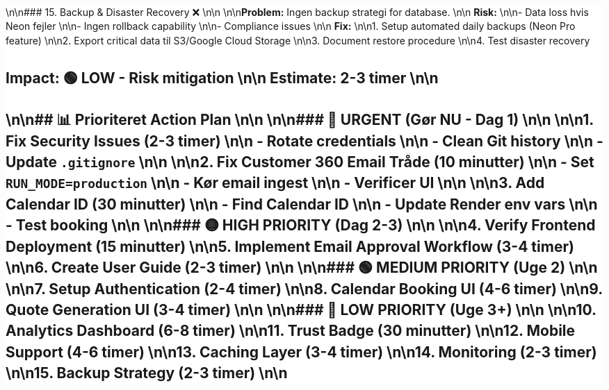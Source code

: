 \n\n### 15. Backup & Disaster Recovery ❌
\n\n
\n\n**Problem:** Ingen backup strategi for database.
\n\n
**Risk:**
\n\n- Data loss hvis Neon fejler
\n\n- Ingen rollback capability
\n\n- Compliance issues
\n\n
**Fix:**
\n\n1. Setup automated daily backups (Neon Pro feature)
\n\n2. Export critical data til S3/Google Cloud Storage
\n\n3. Document restore procedure
\n\n4. Test disaster recovery

**Impact:** 🟢 LOW - Risk mitigation
\n\n
**Estimate:** 2-3 timer
\n\n
---

\n\n## 📊 Prioriteret Action Plan
\n\n
\n\n### 🔴 URGENT (Gør NU - Dag 1)
\n\n
\n\n1. **Fix Security Issues** (2-3 timer)
\n\n   - Rotate credentials
\n\n   - Clean Git history
\n\n   - Update `.gitignore`
\n\n
\n\n2. **Fix Customer 360 Email Tråde** (10 minutter)
\n\n   - Set `RUN_MODE=production`
\n\n   - Kør email ingest
\n\n   - Verificer UI
\n\n
\n\n3. **Add Calendar ID** (30 minutter)
\n\n   - Find Calendar ID
\n\n   - Update Render env vars
\n\n   - Test booking
\n\n
\n\n### 🟡 HIGH PRIORITY (Dag 2-3)
\n\n
\n\n4. **Verify Frontend Deployment** (15 minutter)
\n\n5. **Implement Email Approval Workflow** (3-4 timer)
\n\n6. **Create User Guide** (2-3 timer)
\n\n
\n\n### 🟢 MEDIUM PRIORITY (Uge 2)
\n\n
\n\n7. **Setup Authentication** (2-4 timer)
\n\n8. **Calendar Booking UI** (4-6 timer)
\n\n9. **Quote Generation UI** (3-4 timer)
\n\n
\n\n### 🔵 LOW PRIORITY (Uge 3+)
\n\n
\n\n10. **Analytics Dashboard** (6-8 timer)
\n\n11. **Trust Badge** (30 minutter)
\n\n12. **Mobile Support** (4-6 timer)
\n\n13. **Caching Layer** (3-4 timer)
\n\n14. **Monitoring** (2-3 timer)
\n\n15. **Backup Strategy** (2-3 timer)
\n\n
---
